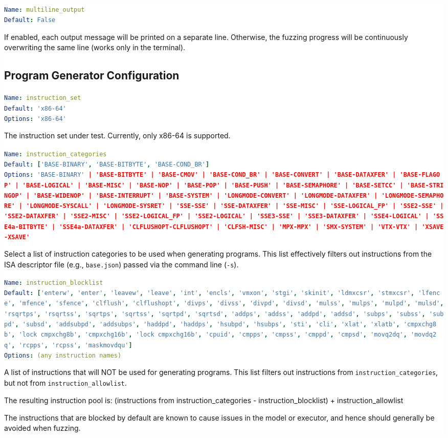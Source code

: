 ```yaml
Name: multiline_output
Default: False
```

If enabled, each output message will be printed on a separate line.
Otherwise, the fuzzing progress will be continuously overwriting the same line (works only in the terminal).


## Program Generator Configuration

```yaml
Name: instruction_set
Default: 'x86-64'
Options: 'x86-64'
```

The instruction set under test. Currently, only x86-64 is supported.

```yaml
Name: instruction_categories
Default: ['BASE-BINARY', 'BASE-BITBYTE', 'BASE-COND_BR']
Options: 'BASE-BINARY' | 'BASE-BITBYTE' | 'BASE-CMOV' | 'BASE-COND_BR' | 'BASE-CONVERT' | 'BASE-DATAXFER' | 'BASE-FLAGOP' | 'BASE-LOGICAL' | 'BASE-MISC' | 'BASE-NOP' | 'BASE-POP' | 'BASE-PUSH' | 'BASE-SEMAPHORE' | 'BASE-SETCC' | 'BASE-STRINGOP' | 'BASE-WIDENOP' | 'BASE-INTERRUPT' | 'BASE-SYSTEM' | 'LONGMODE-CONVERT' | 'LONGMODE-DATAXFER' | 'LONGMODE-SEMAPHORE' | 'LONGMODE-SYSCALL' | 'LONGMODE-SYSRET' | 'SSE-SSE' | 'SSE-DATAXFER' | 'SSE-MISC' | 'SSE-LOGICAL_FP' | 'SSE2-SSE' | 'SSE2-DATAXFER' | 'SSE2-MISC' | 'SSE2-LOGICAL_FP' | 'SSE2-LOGICAL' | 'SSE3-SSE' | 'SSE3-DATAXFER' | 'SSE4-LOGICAL' | 'SSE4a-BITBYTE' | 'SSE4a-DATAXFER' | 'CLFLUSHOPT-CLFLUSHOPT' | 'CLFSH-MISC' | 'MPX-MPX' | 'SMX-SYSTEM' | 'VTX-VTX' | 'XSAVE-XSAVE'
```

Select a list of instruction categories to be used when generating programs.
This list effectively filters out instructions from the ISA descriptor file (e.g., `base.json`)
passed via the command line (`-s`).

```yaml
Name: instruction_blocklist
Default: ['enterw', 'enter', 'leavew', 'leave', 'int', 'encls', 'vmxon', 'stgi', 'skinit', 'ldmxcsr', 'stmxcsr', 'lfence', 'mfence', 'sfence', 'clflush', 'clflushopt', 'divps', 'divss', 'divpd', 'divsd', 'mulss', 'mulps', 'mulpd', 'mulsd', 'rsqrtps', 'rsqrtss', 'sqrtps', 'sqrtss', 'sqrtpd', 'sqrtsd', 'addps', 'addss', 'addpd', 'addsd', 'subps', 'subss', 'subpd', 'subsd', 'addsubpd', 'addsubps', 'haddpd', 'haddps', 'hsubpd', 'hsubps', 'sti', 'cli', 'xlat', 'xlatb', 'cmpxchg8b', 'lock cmpxchg8b', 'cmpxchg16b', 'lock cmpxchg16b', 'cpuid', 'cmpps', 'cmpss', 'cmppd', 'cmpsd', 'movq2dq', 'movdq2q', 'rcpps', 'rcpss', 'maskmovdqu']
Options: (any instruction names)
```

A list of instructions that will NOT be used for generating programs.
This list filters out instructions from `instruction_categories`, but not from `instruction_allowlist`.

The resulting instruction pool is:
     (instructions from instruction_categories - instruction_blocklist) + instruction_allowlist

The instructions that are blocked by default are known to cause issues in the model or executor,
and hence should generally be avoided when fuzzing.
